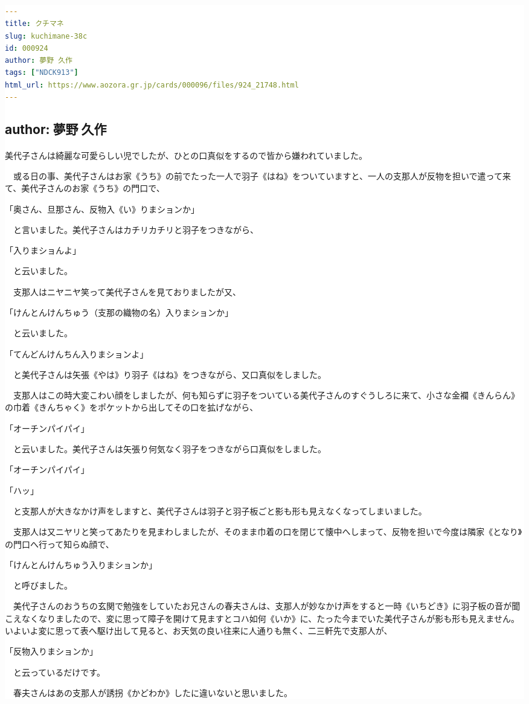 ```yaml
---
title: クチマネ
slug: kuchimane-38c
id: 000924
author: 夢野 久作
tags: ["NDCK913"]
html_url: https://www.aozora.gr.jp/cards/000096/files/924_21748.html
---
```


## author: 夢野 久作

美代子さんは綺麗な可愛らしい児でしたが、ひとの口真似をするので皆から嫌われていました。

　或る日の事、美代子さんはお家《うち》の前でたった一人で羽子《はね》をついていますと、一人の支那人が反物を担いで遣って来て、美代子さんのお家《うち》の門口で、

「奥さん、旦那さん、反物入《い》りまションか」

　と言いました。美代子さんはカチリカチリと羽子をつきながら、

「入りまショんよ」

　と云いました。

　支那人はニヤニヤ笑って美代子さんを見ておりましたが又、

「けんとんけんちゅう（支那の織物の名）入りまションか」

　と云いました。

「てんどんけんちん入りまションよ」

　と美代子さんは矢張《やは》り羽子《はね》をつきながら、又口真似をしました。

　支那人はこの時大変こわい顔をしましたが、何も知らずに羽子をついている美代子さんのすぐうしろに来て、小さな金襴《きんらん》の巾着《きんちゃく》をポケットから出してその口を拡げながら、

「オーチンパイパイ」

　と云いました。美代子さんは矢張り何気なく羽子をつきながら口真似をしました。

「オーチンパイパイ」

「ハッ」

　と支那人が大きなかけ声をしますと、美代子さんは羽子と羽子板ごと影も形も見えなくなってしまいました。

　支那人は又ニヤリと笑ってあたりを見まわしましたが、そのまま巾着の口を閉じて懐中へしまって、反物を担いで今度は隣家《となり》の門口へ行って知らぬ顔で、

「けんとんけんちゅう入りまションか」

　と呼びました。

　美代子さんのおうちの玄関で勉強をしていたお兄さんの春夫さんは、支那人が妙なかけ声をすると一時《いちどき》に羽子板の音が聞こえなくなりましたので、変に思って障子を開けて見ますとコハ如何《いか》に、たった今までいた美代子さんが影も形も見えません。いよいよ変に思って表へ駆け出して見ると、お天気の良い往来に人通りも無く、二三軒先で支那人が、

「反物入りまションか」

　と云っているだけです。

　春夫さんはあの支那人が誘拐《かどわか》したに違いないと思いました。
